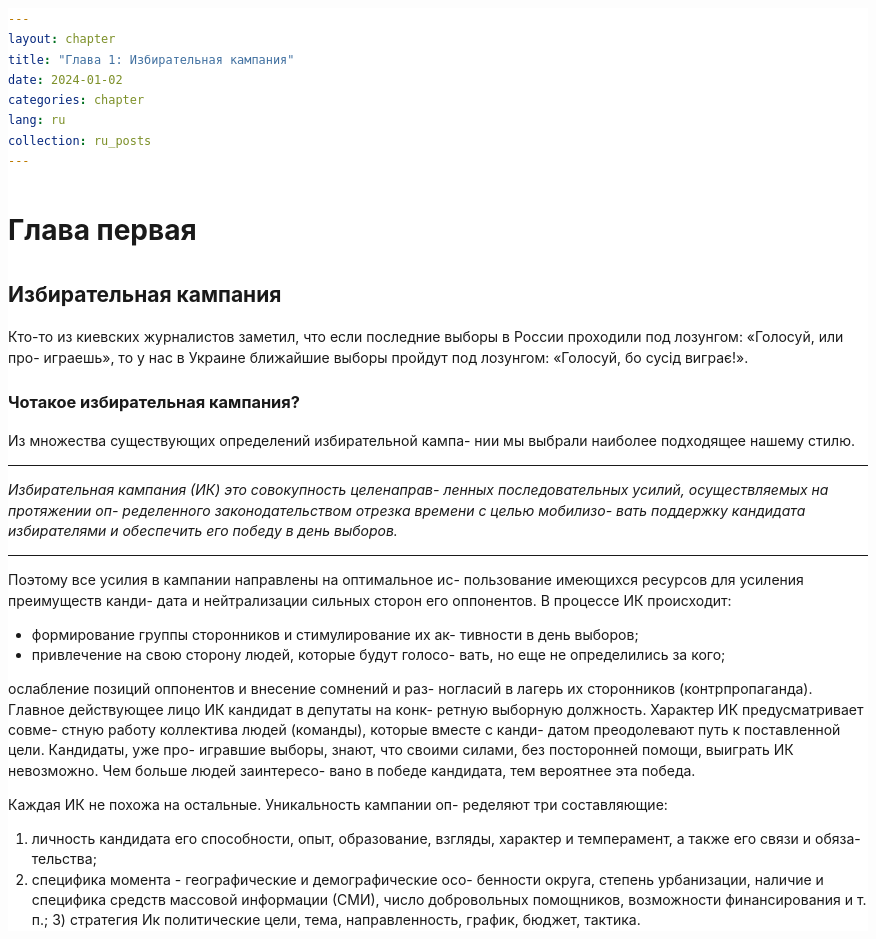```yaml
---
layout: chapter
title: "Глава 1: Избирательная кампания"
date: 2024-01-02
categories: chapter
lang: ru
collection: ru_posts
---
```


# Глава первая

## Избирательная кампания

Кто-то из киевских журналистов заметил, что если последние выборы в России проходили под лозунгом: «Голосуй, или про- играешь», то у нас в Украине ближайшие выборы пройдут под лозунгом: «Голосуй, бо сусід виграє!».

### Чотакое избирательная кампания?

Из множества существующих определений избирательной кампа- нии мы выбрали наиболее подходящее нашему стилю.

---

*Избирательная кампания (ИК) это совокупность целенаправ- ленных последовательных усилий, осуществляемых на протяжении оп- ределенного законодательством отрезка времени с целью мобилизо- вать поддержку кандидата избирателями и обеспечить его победу в день выборов.*

---

Поэтому все усилия в кампании направлены на оптимальное ис- пользование имеющихся ресурсов для усиления преимуществ канди- дата и нейтрализации сильных сторон его оппонентов. В процессе ИК происходит:
* формирование группы сторонников и стимулирование их ак- тивности в день выборов;
* привлечение на свою сторону людей, которые будут голосо- вать, но еще не определились за кого;

ослабление позиций оппонентов и внесение сомнений и раз- ногласий в лагерь их сторонников (контрпропаганда). Главное действующее лицо ИК кандидат в депутаты на конк- ретную выборную должность. Характер ИК предусматривает совме- стную работу коллектива людей (команды), которые вместе с канди- датом преодолевают путь к поставленной цели. Кандидаты, уже про- игравшие выборы, знают, что своими силами, без посторонней помощи, выиграть ИК невозможно. Чем больше людей заинтересо- вано в победе кандидата, тем вероятнее эта победа.

Каждая ИК не похожа на остальные. Уникальность кампании оп- ределяют три составляющие:
1) личность кандидата его способности, опыт, образование, взгляды, характер и темперамент, а также его связи и обяза- тельства;
2) специфика момента - географические и демографические осо- бенности округа, степень урбанизации, наличие и специфика средств массовой информации (СМИ), число добровольных помощников, возможности финансирования и т. п.; 3) стратегия Ик
политические цели, тема, направленность, график, бюджет, тактика.
